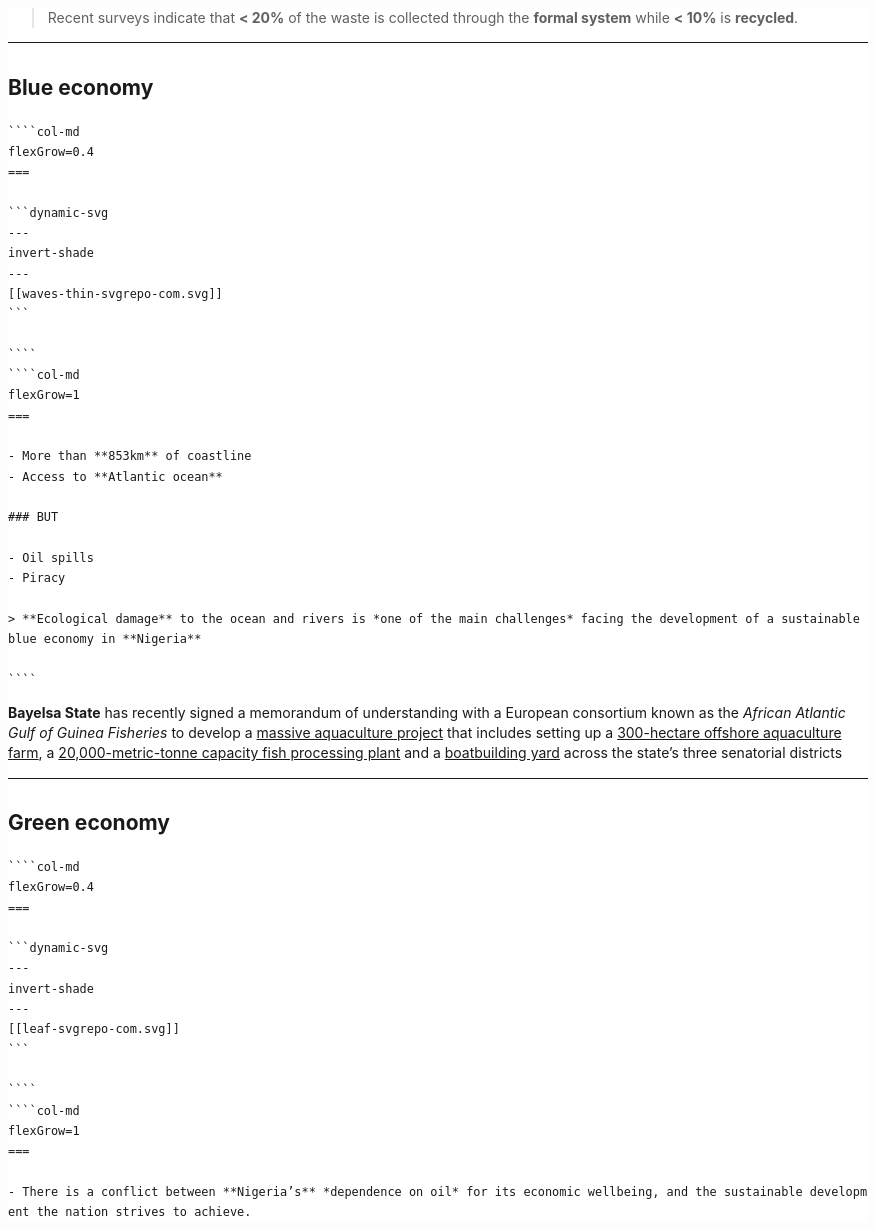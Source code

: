 > Recent surveys indicate that **< 20%** of the waste is collected through the **formal system** while **< 10%** is **recycled**.

---

## Blue economy

`````col 
````col-md 
flexGrow=0.4
===

```dynamic-svg
---
invert-shade
---
[[waves-thin-svgrepo-com.svg]]
```

```` 
````col-md 
flexGrow=1
===

- More than **853km** of coastline
- Access to **Atlantic ocean**

### BUT

- Oil spills 
- Piracy

> **Ecological damage** to the ocean and rivers is *one of the main challenges* facing the development of a sustainable blue economy in **Nigeria**

```` 
`````

**Bayelsa State** has recently signed a memorandum of understanding with a European consortium known as the *African Atlantic Gulf of Guinea Fisheries* to develop a <u>massive aquaculture project</u> that includes setting up a <u>300-hectare offshore aquaculture farm</u>, a <u>20,000-metric-tonne capacity fish processing plant</u> and a <u>boatbuilding yard</u> across the state’s three senatorial districts

---

## Green economy

`````col 
````col-md 
flexGrow=0.4
===

```dynamic-svg
---
invert-shade
---
[[leaf-svgrepo-com.svg]]
```

```` 
````col-md 
flexGrow=1
===

- There is a conflict between **Nigeria’s** *dependence on oil* for its economic wellbeing, and the sustainable development the nation strives to achieve.
`````